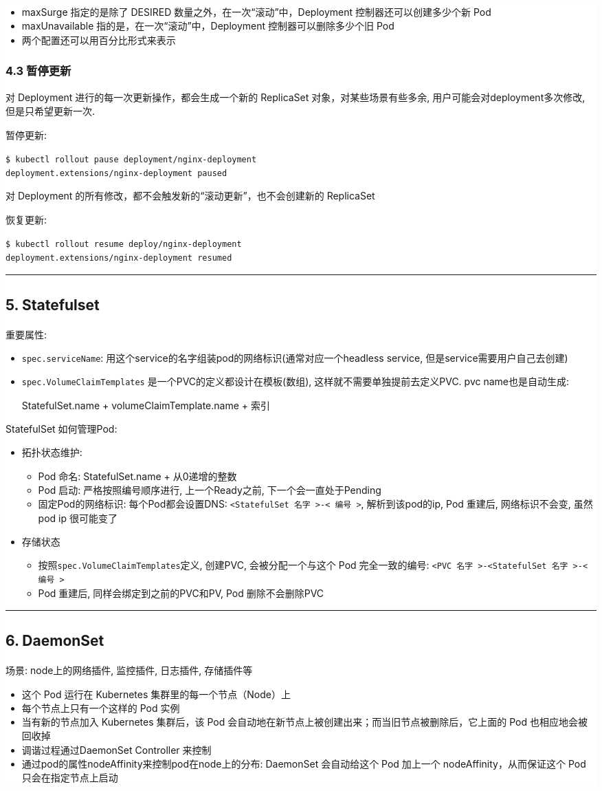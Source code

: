 * maxSurge 指定的是除了 DESIRED 数量之外，在一次“滚动”中，Deployment 控制器还可以创建多少个新 Pod
* maxUnavailable 指的是，在一次“滚动”中，Deployment 控制器可以删除多少个旧 Pod
* 两个配置还可以用百分比形式来表示

### 4.3 暂停更新

对 Deployment 进行的每一次更新操作，都会生成一个新的 ReplicaSet 对象，对某些场景有些多余, 用户可能会对deployment多次修改, 但是只希望更新一次.

暂停更新:
```
$ kubectl rollout pause deployment/nginx-deployment
deployment.extensions/nginx-deployment paused
```
对 Deployment 的所有修改，都不会触发新的“滚动更新”，也不会创建新的 ReplicaSet

恢复更新:

```
$ kubectl rollout resume deploy/nginx-deployment
deployment.extensions/nginx-deployment resumed
```

---

## 5. Statefulset

重要属性:

* `spec.serviceName`: 用这个service的名字组装pod的网络标识(通常对应一个headless service, 但是service需要用户自己去创建)

* `spec.VolumeClaimTemplates` 是一个PVC的定义都设计在模板(数组), 这样就不需要单独提前去定义PVC. pvc name也是自动生成:

  StatefulSet.name + volumeClaimTemplate.name + 索引


StatefulSet 如何管理Pod:

* 拓扑状态维护:

  * Pod 命名: StatefulSet.name + 从0递增的整数
  * Pod 启动: 严格按照编号顺序进行, 上一个Ready之前, 下一个会一直处于Pending
  * 固定Pod的网络标识: 每个Pod都会设置DNS: `<StatefulSet 名字 >-< 编号 >`, 解析到该pod的ip, Pod 重建后, 网络标识不会变, 虽然pod ip 很可能变了

* 存储状态
  * 按照`spec.VolumeClaimTemplates`定义, 创建PVC, 会被分配一个与这个 Pod 完全一致的编号: `<PVC 名字 >-<StatefulSet 名字 >-< 编号 >`
  * Pod 重建后, 同样会绑定到之前的PVC和PV, Pod 删除不会删除PVC

---

## 6. DaemonSet

场景: node上的网络插件, 监控插件, 日志插件, 存储插件等

* 这个 Pod 运行在 Kubernetes 集群里的每一个节点（Node）上
* 每个节点上只有一个这样的 Pod 实例
* 当有新的节点加入 Kubernetes 集群后，该 Pod 会自动地在新节点上被创建出来；而当旧节点被删除后，它上面的 Pod 也相应地会被回收掉
* 调谐过程通过DaemonSet Controller 来控制
* 通过pod的属性nodeAffinity来控制pod在node上的分布: DaemonSet 会自动给这个 Pod 加上一个 nodeAffinity，从而保证这个 Pod 只会在指定节点上启动
